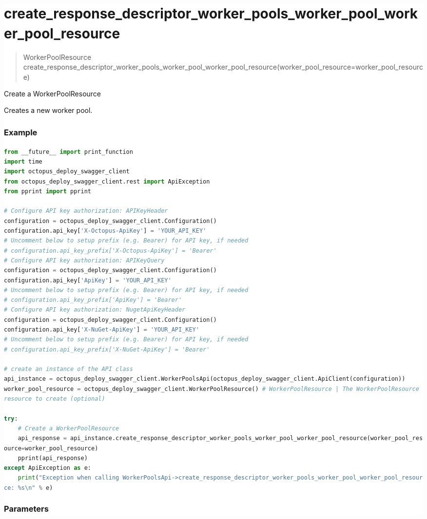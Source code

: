 
# **create_response_descriptor_worker_pools_worker_pool_worker_pool_resource**
> WorkerPoolResource create_response_descriptor_worker_pools_worker_pool_worker_pool_resource(worker_pool_resource=worker_pool_resource)

Create a WorkerPoolResource

Creates a new worker pool.

### Example
```python
from __future__ import print_function
import time
import octopus_deploy_swagger_client
from octopus_deploy_swagger_client.rest import ApiException
from pprint import pprint

# Configure API key authorization: APIKeyHeader
configuration = octopus_deploy_swagger_client.Configuration()
configuration.api_key['X-Octopus-ApiKey'] = 'YOUR_API_KEY'
# Uncomment below to setup prefix (e.g. Bearer) for API key, if needed
# configuration.api_key_prefix['X-Octopus-ApiKey'] = 'Bearer'
# Configure API key authorization: APIKeyQuery
configuration = octopus_deploy_swagger_client.Configuration()
configuration.api_key['ApiKey'] = 'YOUR_API_KEY'
# Uncomment below to setup prefix (e.g. Bearer) for API key, if needed
# configuration.api_key_prefix['ApiKey'] = 'Bearer'
# Configure API key authorization: NugetApiKeyHeader
configuration = octopus_deploy_swagger_client.Configuration()
configuration.api_key['X-NuGet-ApiKey'] = 'YOUR_API_KEY'
# Uncomment below to setup prefix (e.g. Bearer) for API key, if needed
# configuration.api_key_prefix['X-NuGet-ApiKey'] = 'Bearer'

# create an instance of the API class
api_instance = octopus_deploy_swagger_client.WorkerPoolsApi(octopus_deploy_swagger_client.ApiClient(configuration))
worker_pool_resource = octopus_deploy_swagger_client.WorkerPoolResource() # WorkerPoolResource | The WorkerPoolResource resource to create (optional)

try:
    # Create a WorkerPoolResource
    api_response = api_instance.create_response_descriptor_worker_pools_worker_pool_worker_pool_resource(worker_pool_resource=worker_pool_resource)
    pprint(api_response)
except ApiException as e:
    print("Exception when calling WorkerPoolsApi->create_response_descriptor_worker_pools_worker_pool_worker_pool_resource: %s\n" % e)
```

### Parameters
